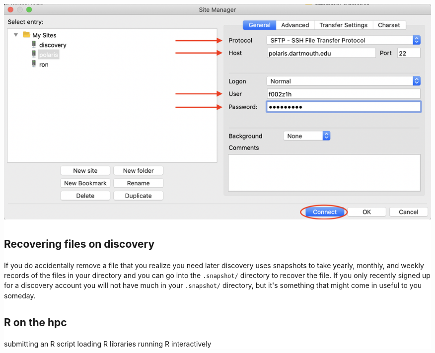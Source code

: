 <p align="center">
  <img src="../figures/logging_in2.png" title="xxxx" alt="context"
	width="100%" height="100%" />
 </p>
 </p>


## Recovering files on discovery 

If you do accidentally remove a file that you realize you need later discovery uses snapshots to take yearly, monthly, and weekly records of the files in your directory and you can go into the `.snapshot/` directory to recover the file. If you only recently signed up for a discovery account you will not have much in your `.snapshot/` directory, but it's something that might come in useful to you someday.
























## R on the hpc 
submitting an R script
loading R libraries 
running R interactively 
